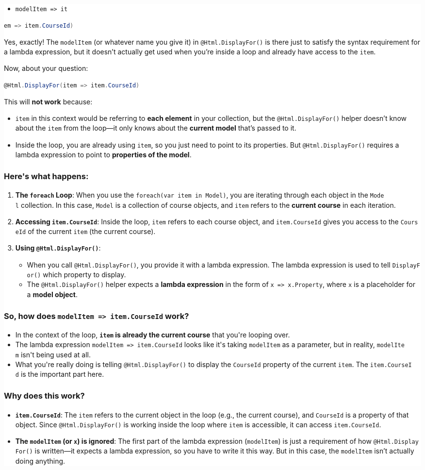 - `modelItem => it`
```cs
em => item.CourseId)
```

Yes, exactly! The `modelItem` (or whatever name you give it) in `@Html.DisplayFor()` is there just to satisfy the syntax requirement for a lambda expression, but it doesn’t actually get used when you’re inside a loop and already have access to the `item`.

Now, about your question:

```cs
@Html.DisplayFor(item => item.CourseId)
```

This will **not work** because:

- `item` in this context would be referring to **each element** in your collection, but the `@Html.DisplayFor()` helper doesn’t know about the `item` from the loop—it only knows about the **current model** that’s passed to it.
    
- Inside the loop, you are already using `item`, so you just need to point to its properties. But `@Html.DisplayFor()` requires a lambda expression to point to **properties of the model**.

### Here's what happens:

1. **The `foreach` Loop**: When you use the `foreach(var item in Model)`, you are iterating through each object in the `Model` collection. In this case, `Model` is a collection of course objects, and `item` refers to the **current course** in each iteration.
    
2. **Accessing `item.CourseId`**: Inside the loop, `item` refers to each course object, and `item.CourseId` gives you access to the `CourseId` of the current `item` (the current course).
    
3. **Using `@Html.DisplayFor()`**:
    
    - When you call `@Html.DisplayFor()`, you provide it with a lambda expression. The lambda expression is used to tell `DisplayFor()` which property to display.
    - The `@Html.DisplayFor()` helper expects a **lambda expression** in the form of `x => x.Property`, where `x` is a placeholder for a **model object**.

### So, how does `modelItem => item.CourseId` work?

- In the context of the loop, **`item` is already the current course** that you're looping over.
- The lambda expression `modelItem => item.CourseId` looks like it's taking `modelItem` as a parameter, but in reality, `modelItem` isn't being used at all.
- What you're really doing is telling `@Html.DisplayFor()` to display the `CourseId` property of the current `item`. The `item.CourseId` is the important part here.

### Why does this work?

- **`item.CourseId`**: The `item` refers to the current object in the loop (e.g., the current course), and `CourseId` is a property of that object. Since `@Html.DisplayFor()` is working inside the loop where `item` is accessible, it can access `item.CourseId`.
    
- **The `modelItem` (or `x`) is ignored**: The first part of the lambda expression (`modelItem`) is just a requirement of how `@Html.DisplayFor()` is written—it expects a lambda expression, so you have to write it this way. But in this case, the `modelItem` isn’t actually doing anything.
    